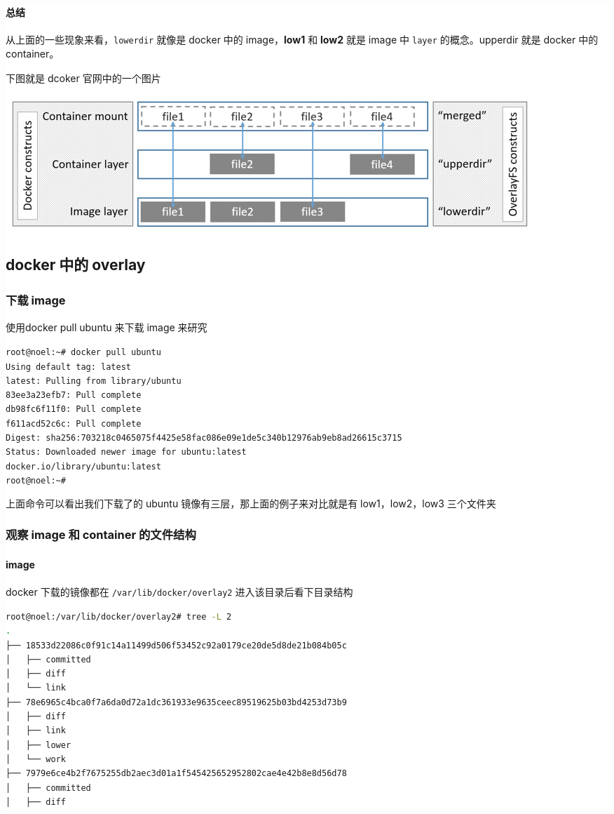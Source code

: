 #### 总结

从上面的一些现象来看，`lowerdir` 就像是 docker 中的 image，**low1** 和 **low2** 就是 image 中 `layer` 的概念。upperdir 就是 docker 中的 container。

下图就是 dcoker 官网中的一个图片



![docker%20share%20481e7009cb6540a5b1fba4a3cc3921b4/Untitled%203.png](docker%20share%20481e7009cb6540a5b1fba4a3cc3921b4/Untitled%203.png)





## docker 中的 overlay

### 下载 image

使用docker pull ubuntu 来下载 image 来研究



```bash
root@noel:~# docker pull ubuntu
Using default tag: latest
latest: Pulling from library/ubuntu
83ee3a23efb7: Pull complete
db98fc6f11f0: Pull complete
f611acd52c6c: Pull complete
Digest: sha256:703218c0465075f4425e58fac086e09e1de5c340b12976ab9eb8ad26615c3715
Status: Downloaded newer image for ubuntu:latest
docker.io/library/ubuntu:latest
root@noel:~#
```

上面命令可以看出我们下载了的 ubuntu 镜像有三层，那上面的例子来对比就是有 low1，low2，low3 三个文件夹

### 观察 image 和 container 的文件结构

#### image

docker 下载的镜像都在 `/var/lib/docker/overlay2` 进入该目录后看下目录结构

```bash
root@noel:/var/lib/docker/overlay2# tree -L 2
.
├── 18533d22086c0f91c14a11499d506f53452c92a0179ce20de5d8de21b084b05c
│   ├── committed
│   ├── diff
│   └── link
├── 78e6965c4bca0f7a6da0d72a1dc361933e9635ceec89519625b03bd4253d73b9
│   ├── diff
│   ├── link
│   ├── lower
│   └── work
├── 7979e6ce4b2f7675255db2aec3d01a1f545425652952802cae4e42b8e8d56d78
│   ├── committed
│   ├── diff
```